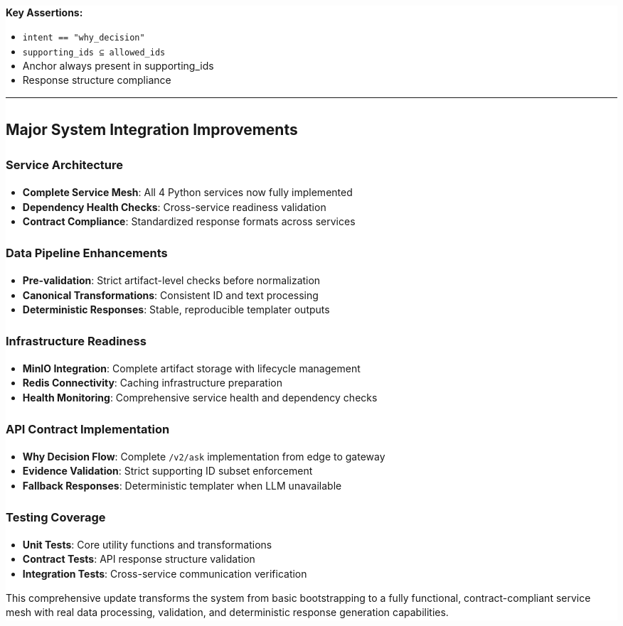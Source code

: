 **Key Assertions:**
- `intent == "why_decision"`
- `supporting_ids ⊆ allowed_ids`
- Anchor always present in supporting_ids
- Response structure compliance

---

## Major System Integration Improvements

### Service Architecture
- **Complete Service Mesh**: All 4 Python services now fully implemented
- **Dependency Health Checks**: Cross-service readiness validation
- **Contract Compliance**: Standardized response formats across services

### Data Pipeline Enhancements
- **Pre-validation**: Strict artifact-level checks before normalization
- **Canonical Transformations**: Consistent ID and text processing
- **Deterministic Responses**: Stable, reproducible templater outputs

### Infrastructure Readiness
- **MinIO Integration**: Complete artifact storage with lifecycle management
- **Redis Connectivity**: Caching infrastructure preparation
- **Health Monitoring**: Comprehensive service health and dependency checks

### API Contract Implementation
- **Why Decision Flow**: Complete `/v2/ask` implementation from edge to gateway
- **Evidence Validation**: Strict supporting ID subset enforcement
- **Fallback Responses**: Deterministic templater when LLM unavailable

### Testing Coverage
- **Unit Tests**: Core utility functions and transformations
- **Contract Tests**: API response structure validation
- **Integration Tests**: Cross-service communication verification

This comprehensive update transforms the system from basic bootstrapping to a fully functional, contract-compliant service mesh with real data processing, validation, and deterministic response generation capabilities.
